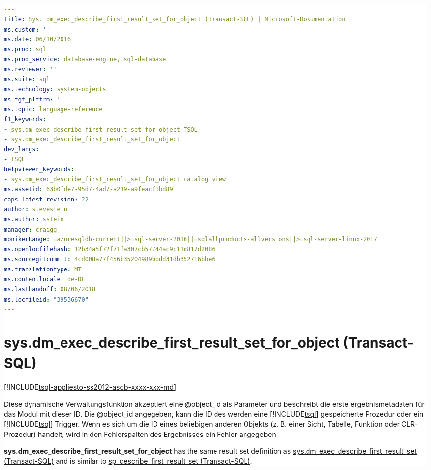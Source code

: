 ```yaml
---
title: Sys. dm_exec_describe_first_result_set_for_object (Transact-SQL) | Microsoft-Dokumentation
ms.custom: ''
ms.date: 06/10/2016
ms.prod: sql
ms.prod_service: database-engine, sql-database
ms.reviewer: ''
ms.suite: sql
ms.technology: system-objects
ms.tgt_pltfrm: ''
ms.topic: language-reference
f1_keywords:
- sys.dm_exec_describe_first_result_set_for_object_TSQL
- sys.dm_exec_describe_first_result_set_for_object
dev_langs:
- TSQL
helpviewer_keywords:
- sys.dm_exec_describe_first_result_set_for_object catalog view
ms.assetid: 63b0fde7-95d7-4ad7-a219-a9feacf1bd89
caps.latest.revision: 22
author: stevestein
ms.author: sstein
manager: craigg
monikerRange: =azuresqldb-current||>=sql-server-2016||=sqlallproducts-allversions||>=sql-server-linux-2017
ms.openlocfilehash: 12b34a5f72f71fa307cb57744ac9c11d817d2086
ms.sourcegitcommit: 4cd008a77f456b35204989bbdd31db352716bbe6
ms.translationtype: MT
ms.contentlocale: de-DE
ms.lasthandoff: 08/06/2018
ms.locfileid: "39536670"
---
```

# <a name="sysdmexecdescribefirstresultsetforobject-transact-sql"></a>sys.dm_exec_describe_first_result_set_for_object (Transact-SQL)
[!INCLUDE[tsql-appliesto-ss2012-asdb-xxxx-xxx-md](../../includes/tsql-appliesto-ss2012-asdb-xxxx-xxx-md.md)]

  Diese dynamische Verwaltungsfunktion akzeptiert eine @object_id als Parameter und beschreibt die erste ergebnismetadaten für das Modul mit dieser ID. Die @object_id angegeben, kann die ID des werden eine [!INCLUDE[tsql](../../includes/tsql-md.md)] gespeicherte Prozedur oder ein [!INCLUDE[tsql](../../includes/tsql-md.md)] Trigger. Wenn es sich um die ID eines beliebigen anderen Objekts (z. B. einer Sicht, Tabelle, Funktion oder CLR-Prozedur) handelt, wird in den Fehlerspalten des Ergebnisses ein Fehler angegeben.  
  
 **sys.dm_exec_describe_first_result_set_for_object** has the same result set definition as [sys.dm_exec_describe_first_result_set &#40;Transact-SQL&#41;](../../relational-databases/system-dynamic-management-views/sys-dm-exec-describe-first-result-set-transact-sql.md) and is similar to [sp_describe_first_result_set &#40;Transact-SQL&#41;](../../relational-databases/system-stored-procedures/sp-describe-first-result-set-transact-sql.md).  
  